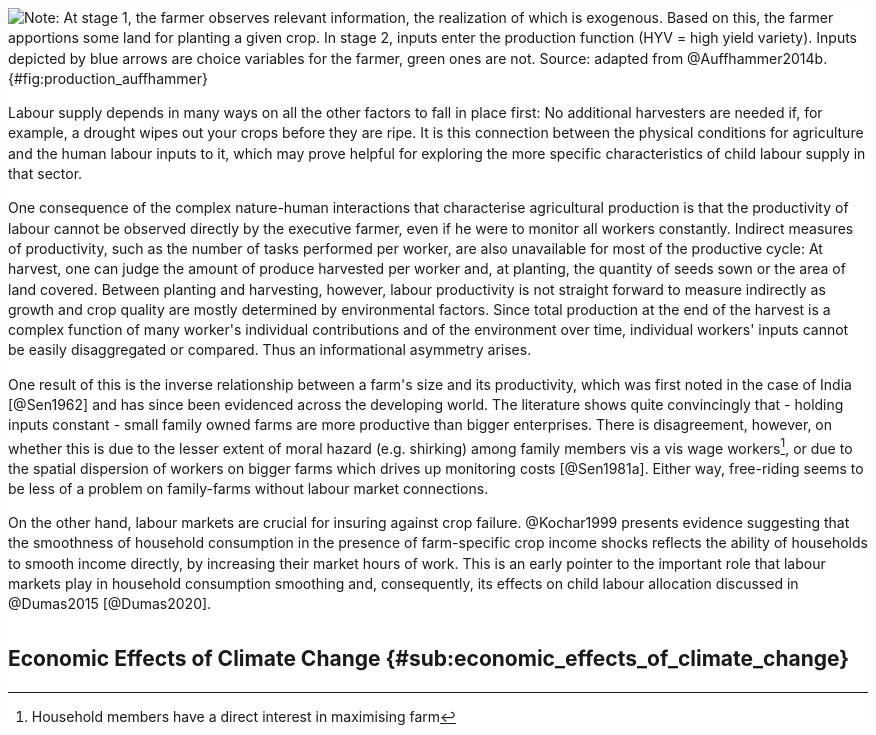 ![*Note:* At stage 1, the farmer observes relevant information, the
realization of which is exogenous. Based on this, the farmer apportions
some land for planting a given crop. In stage 2, inputs enter the
production function (HYV = high yield variety). Inputs depicted by blue
arrows are choice variables for the farmer, green ones are not.
*Source:* adapted from
@Auffhammer2014b.](fig_production_auffhammer.JPG){#fig:production_auffhammer}

Labour supply depends in many ways on all the other factors to fall in
place first: No additional harvesters are needed if, for example, a
drought wipes out your crops before they are ripe. It is this connection
between the physical conditions for agriculture and the human labour
inputs to it, which may prove helpful for exploring the more specific
characteristics of child labour supply in that sector.

One consequence of the complex nature-human interactions that
characterise agricultural production is that the productivity of labour
cannot be observed directly by the executive farmer, even if he were to
monitor all workers constantly. Indirect measures of productivity, such
as the number of tasks performed per worker, are also unavailable for
most of the productive cycle: At harvest, one can judge the amount of
produce harvested per worker and, at planting, the quantity of seeds
sown or the area of land covered. Between planting and harvesting,
however, labour productivity is not straight forward to measure
indirectly as growth and crop quality are mostly determined by
environmental factors. Since total production at the end of the harvest
is a complex function of many worker's individual contributions and of
the environment over time, individual workers' inputs cannot be easily
disaggregated or compared. Thus an informational asymmetry arises.

One result of this is the inverse relationship between a farm's size and
its productivity, which was first noted in the case of India [@Sen1962]
and has since been evidenced across the developing world. The literature
shows quite convincingly that - holding inputs constant - small family
owned farms are more productive than bigger enterprises. There is
disagreement, however, on whether this is due to the lesser extent of
moral hazard (e.g. shirking) among family members vis a vis wage
workers[^25], or due to the spatial dispersion of workers on bigger
farms which drives up monitoring costs [@Sen1981a]. Either way,
free-riding seems to be less of a problem on family-farms without labour
market connections.

On the other hand, labour markets are crucial for insuring against crop
failure. @Kochar1999 presents evidence suggesting that the smoothness of
household consumption in the presence of farm-specific crop income
shocks reflects the ability of households to smooth income directly, by
increasing their market hours of work. This is an early pointer to the
important role that labour markets play in household consumption
smoothing and, consequently, its effects on child labour allocation
discussed in @Dumas2015 [@Dumas2020].

Economic Effects of Climate Change {#sub:economic_effects_of_climate_change}
----------------------------------


[^1]: Maastricht University and UNU-MERIT,
[^2]: The latest version of this paper is available at
[^3]: Acknowledgement goes here.
[^4]: For a recent review of the adverse health outcomes of child
[^5]: Note that this is not necessarily due to negligence by the
[^6]: The International Convention on the Rights of the Child (ICRC)
[^7]: For instance, while agricultural yields are likely to decrease in
[^8]: The percentage is even higher when accounting for final
[^9]: Note, however, that in terms relative to 1990 most high income
[^10]: This includes individuals who were injured, left homeless, food
[^11]: For contrasting findings, based on CO$_2$-stimulation effects,
[^12]: Given the proximity of the 2025 deadline scoped by SDG 8.
[^13]: With the exception of Malthus, the early economists viewed
[^14]: for a recent overview, see the dedicated volume by @Posso2020.
[^15]: On the credibility and extent of such benevolence and its
[^16]: Nearly because child leisure is strictly preferred to child work
[^17]: This axiom obtains its name from that fact that, from the
[^18]: Note that this narrative - things need to worsen before they can
[^19]: For poverty measurement techniques of both absolute and relative
[^20]: This is assuming that the currency used is not a highly inflated
[^21]: @DAlessandro2016 show how political support for child labour
[^22]: For more examples see e.g. @Dumas2007, @DelCarpio2008,
[^23]: Knowing that they may well die before the fruits of child
[^24]: On the attribution of a single event to climate change, see
[^25]: Household members have a direct interest in maximising farm
[^26]: This approach by itself has been dubbed the "dumb farmer
[^27]: Notably, this attenuating presence-bias surrounding human
[^28]: For adults, this is equivalent to leisure. For children, non-work
[^29]: The opposite is true when a productive activity requires specific
[^30]: Similar household equivalence scales are commonly used in
[^31]: Note that $\overline{v}$ is unambiguously defined as follows from
[^32]: For all functions graphed in figure
[^33]: With a population of 200 million, Nigeria is also the sixth-most
[^34]: In terms of purchasing power parity, only Egypt narrowly
[^35]: EAs are the smallest geographical partition present in the GHS,
[^36]: Note that this often yields non-integer values due to the
[^37]: Alternative measures can be obtained, for instance by omitting
[^38]: In some cases, they were recoded to subsume many categories into
[^39]: For the parallel joint publication by OPHI and UNDP see
[^40]: For a critical review of the MPI literature, see @ravallion2011.
[^41]: For detail on how CRU TS was constructed, see the accompanying
[^42]: For the computational implementation, see the `buffer` option of
[^43]: DTR is omitted as it would cause multicollinearity related to TMN
[^44]: Since the climate mean deviations of eight metrics are included
[^45]: A linear model represents a system with a constant rate of
[^46]: Although any function that can be fit with the truncated